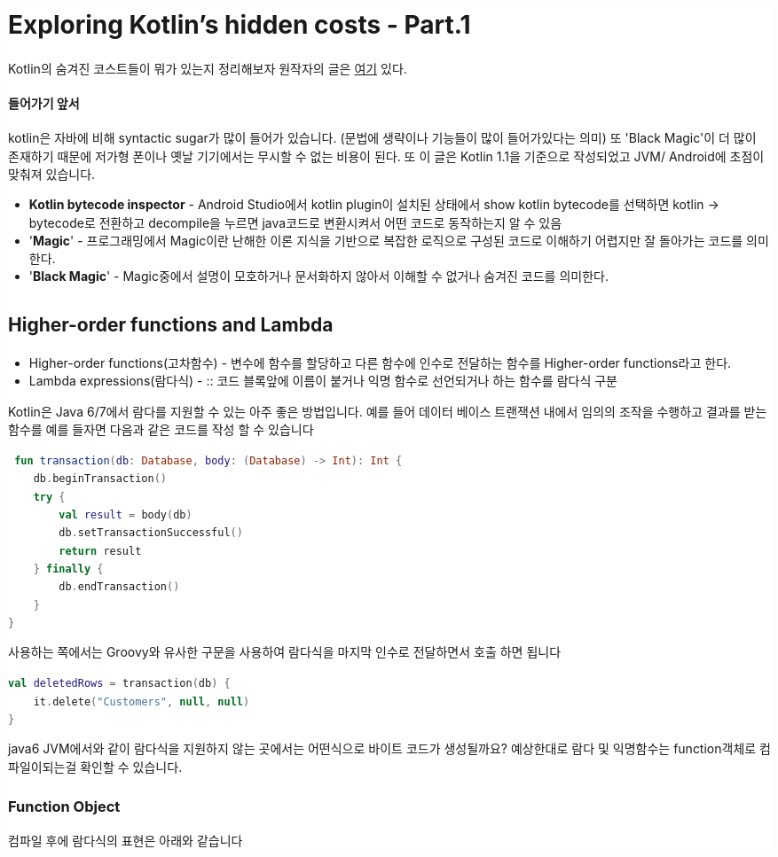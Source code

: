 
# Exploring Kotlin’s hidden costs - Part.1


Kotlin의 숨겨진 코스트들이 뭐가 있는지 정리해보자 원작자의 글은 [여기](https://medium.com/@BladeCoder/exploring-kotlins-hidden-costs-part-1-fbb9935d9b62) 있다.



#### 들어가기 앞서

 kotlin은 자바에 비해 syntactic sugar가 많이 들어가 있습니다. (문법에 생략이나 기능들이 많이 들어가있다는 의미) 또 'Black Magic'이 더 많이 존재하기 때문에 저가형 폰이나 옛날 기기에서는 무시할 수 없는 비용이 된다.  또  이 글은 Kotlin 1.1을 기준으로 작성되었고 JVM/ Android에 초점이 맞춰져 있습니다. 
 
 * **Kotlin bytecode inspector** - Android Studio에서 kotlin plugin이 설치된 상태에서 show kotlin bytecode를 선택하면 kotlin -> bytecode로 전환하고 decompile을 누르면 java코드로 변환시켜서 어떤 코드로 동작하는지 알 수 있음
 * '**Magic**' - 프로그래밍에서 Magic이란 난해한 이론 지식을 기반으로 복잡한 로직으로 구성된 코드로 이해하기 어렵지만 잘 돌아가는 코드를 의미한다.
 * '**Black Magic**' - Magic중에서 설명이 모호하거나 문서화하지 않아서 이해할 수 없거나 숨겨진 코드를 의미한다.

 
 
 
## Higher-order functions and Lambda
 
 * Higher-order functions(고차함수) - 변수에 함수를 할당하고 다른 함수에 인수로 전달하는 함수를 Higher-order functions라고 한다.
 * Lambda expressions(람다식) - :: 코드 블록앞에 이름이 붙거나 익명 함수로 선언되거나 하는 함수를 람다식 구분

 Kotlin은 Java 6/7에서 람다를 지원할 수 있는 아주 좋은 방법입니다. 예를 들어 데이터 베이스 트랜잭션 내에서 임의의 조작을 수행하고 결과를 받는 함수를 예를 들자면 다음과 같은 코드를 작성 할 수 있습니다
 

```kotlin
 fun transaction(db: Database, body: (Database) -> Int): Int {
    db.beginTransaction()
    try {
        val result = body(db)
        db.setTransactionSuccessful()
        return result
    } finally {
        db.endTransaction()
    }
}
```
 
사용하는 쪽에서는 Groovy와 유사한 구문을 사용하여 람다식을 마지막 인수로 전달하면서 호출 하면 됩니다

```kotlin
val deletedRows = transaction(db) {
    it.delete("Customers", null, null)
}
```

java6 JVM에서와 같이 람다식을 지원하지 않는 곳에서는 어떤식으로 바이트 코드가 생성될까요? 예상한대로 람다 및 익명함수는 function객체로 컴파일이되는걸 확인할 수 있습니다.

### Function Object

 컴파일 후에 람다식의 표현은 아래와 같습니다
 
